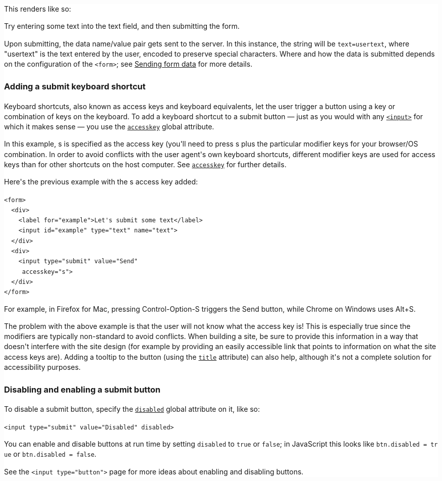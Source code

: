 This renders like so:

Try entering some text into the text field, and then submitting the form.

Upon submitting, the data name/value pair gets sent to the server. In this instance, the string will be `text=usertext`, where "usertext" is the text entered by the user, encoded to preserve special characters. Where and how the data is submitted depends on the configuration of the `<form>`; see [Sending form data](https://developer.mozilla.org/en-US/docs/Learn/Forms/Sending_and_retrieving_form_data) for more details.

### Adding a submit keyboard shortcut

Keyboard shortcuts, also known as access keys and keyboard equivalents, let the user trigger a button using a key or combination of keys on the keyboard. To add a keyboard shortcut to a submit button — just as you would with any [`<input>`](../input) for which it makes sense — you use the [`accesskey`](../../global_attributes#attr-accesskey) global attribute.

In this example, s is specified as the access key (you'll need to press s plus the particular modifier keys for your browser/OS combination. In order to avoid conflicts with the user agent's own keyboard shortcuts, different modifier keys are used for access keys than for other shortcuts on the host computer. See [`accesskey`](../../global_attributes#attr-accesskey) for further details.

Here's the previous example with the s access key added:

    <form>
      <div>
        <label for="example">Let's submit some text</label>
        <input id="example" type="text" name="text">
      </div>
      <div>
        <input type="submit" value="Send"
         accesskey="s">
      </div>
    </form>

For example, in Firefox for Mac, pressing Control-Option-S triggers the Send button, while Chrome on Windows uses Alt+S.

The problem with the above example is that the user will not know what the access key is! This is especially true since the modifiers are typically non-standard to avoid conflicts. When building a site, be sure to provide this information in a way that doesn't interfere with the site design (for example by providing an easily accessible link that points to information on what the site access keys are). Adding a tooltip to the button (using the [`title`](../../global_attributes#attr-title) attribute) can also help, although it's not a complete solution for accessibility purposes.

### Disabling and enabling a submit button

To disable a submit button, specify the [`disabled`](../../global_attributes#attr-disabled) global attribute on it, like so:

    <input type="submit" value="Disabled" disabled>

You can enable and disable buttons at run time by setting `disabled` to `true` or `false`; in JavaScript this looks like `btn.disabled = true` or `btn.disabled = false`.

See the `<input type="button">` page for more ideas about enabling and disabling buttons.
